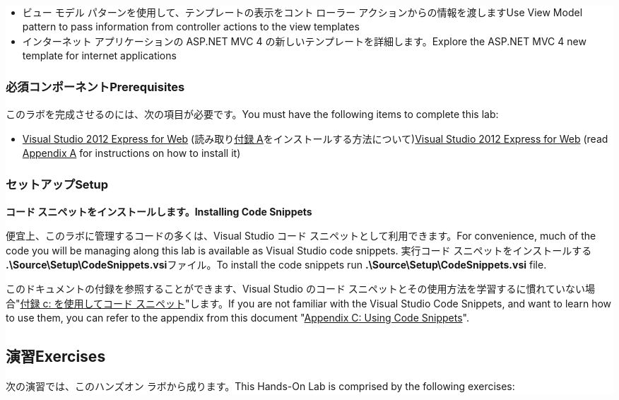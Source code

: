 - <span data-ttu-id="b9697-143">ビュー モデル パターンを使用して、テンプレートの表示をコント ローラー アクションからの情報を渡します</span><span class="sxs-lookup"><span data-stu-id="b9697-143">Use View Model pattern to pass information from controller actions to the view templates</span></span>
- <span data-ttu-id="b9697-144">インターネット アプリケーションの ASP.NET MVC 4 の新しいテンプレートを詳細します。</span><span class="sxs-lookup"><span data-stu-id="b9697-144">Explore the ASP.NET MVC 4 new template for internet applications</span></span>

<a id="Prerequisites"></a>

<a id="Prerequisites"></a>
### <a name="prerequisites"></a><span data-ttu-id="b9697-145">必須コンポーネント</span><span class="sxs-lookup"><span data-stu-id="b9697-145">Prerequisites</span></span>

<span data-ttu-id="b9697-146">このラボを完成させるのには、次の項目が必要です。</span><span class="sxs-lookup"><span data-stu-id="b9697-146">You must have the following items to complete this lab:</span></span>

- <span data-ttu-id="b9697-147">[Visual Studio 2012 Express for Web](https://www.microsoft.com/visualstudio/eng/products/visual-studio-express-for-web) (読み取り[付録 A](#AppendixA)をインストールする方法について)</span><span class="sxs-lookup"><span data-stu-id="b9697-147">[Visual Studio 2012 Express for Web](https://www.microsoft.com/visualstudio/eng/products/visual-studio-express-for-web) (read [Appendix A](#AppendixA) for instructions on how to install it)</span></span>

<a id="Setup"></a>

<a id="Setup"></a>
### <a name="setup"></a><span data-ttu-id="b9697-148">セットアップ</span><span class="sxs-lookup"><span data-stu-id="b9697-148">Setup</span></span>

<span data-ttu-id="b9697-149">**コード スニペットをインストールします。**</span><span class="sxs-lookup"><span data-stu-id="b9697-149">**Installing Code Snippets**</span></span>

<span data-ttu-id="b9697-150">便宜上、このラボに管理するコードの多くは、Visual Studio コード スニペットとして利用できます。</span><span class="sxs-lookup"><span data-stu-id="b9697-150">For convenience, much of the code you will be managing along this lab is available as Visual Studio code snippets.</span></span> <span data-ttu-id="b9697-151">実行コード スニペットをインストールする **.\Source\Setup\CodeSnippets.vsi**ファイル。</span><span class="sxs-lookup"><span data-stu-id="b9697-151">To install the code snippets run **.\Source\Setup\CodeSnippets.vsi** file.</span></span>

<span data-ttu-id="b9697-152">このドキュメントの付録を参照することができます、Visual Studio のコード スニペットとその使用方法を学習するに慣れていない場合&quot;[付録 c: を使用してコード スニペット](#AppendixC)&quot;します。</span><span class="sxs-lookup"><span data-stu-id="b9697-152">If you are not familiar with the Visual Studio Code Snippets, and want to learn how to use them, you can refer to the appendix from this document &quot;[Appendix C: Using Code Snippets](#AppendixC)&quot;.</span></span>

<a id="Exercises"></a>

<a id="Exercises"></a>
## <a name="exercises"></a><span data-ttu-id="b9697-153">演習</span><span class="sxs-lookup"><span data-stu-id="b9697-153">Exercises</span></span>

<span data-ttu-id="b9697-154">次の演習では、このハンズオン ラボから成ります。</span><span class="sxs-lookup"><span data-stu-id="b9697-154">This Hands-On Lab is comprised by the following exercises:</span></span>
